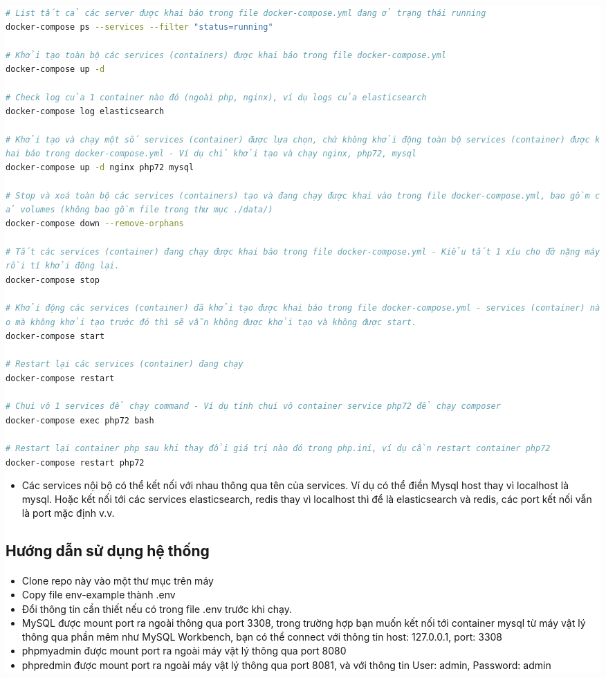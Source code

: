 ```bash
# List tất cả các server được khai báo trong file docker-compose.yml đang ở trạng thái running
docker-compose ps --services --filter "status=running"

# Khởi tạo toàn bộ các services (containers) được khai báo trong file docker-compose.yml
docker-compose up -d

# Check log của 1 container nào đó (ngoài php, nginx), ví dụ logs của elasticsearch
docker-compose log elasticsearch

# Khởi tạo và chạy một số services (container) được lựa chọn, chứ không khởi động toàn bộ services (container) được khai báo trong docker-compose.yml - Ví dụ chỉ khởi tạo và chạy nginx, php72, mysql
docker-compose up -d nginx php72 mysql

# Stop và xoá toàn bộ các services (containers) tạo và đang chạy được khai vào trong file docker-compose.yml, bao gồm cả volumes (không bao gồm file trong thư mục ./data/)
docker-compose down --remove-orphans

# Tắt các services (container) đang chạy được khai báo trong file docker-compose.yml - Kiểu tắt 1 xíu cho đỡ nặng máy rồi tí khởi động lại.
docker-compose stop

# Khởi động các services (container) đã khởi tạo được khai báo trong file docker-compose.yml - services (container) nào mà không khởi tạo trước đó thì sẽ vẫn không được khởi tạo và không được start.
docker-compose start

# Restart lại các services (container) đang chạy
docker-compose restart

# Chui vô 1 services để chạy command - Ví dụ tính chui vô container service php72 để chạy composer
docker-compose exec php72 bash

# Restart lại container php sau khi thay đổi giá trị nào đó trong php.ini, ví dụ cần restart container php72
docker-compose restart php72
```
* Các services nội bộ có thể kết nối với nhau thông qua tên của services. Ví dụ có thể điền Mysql host thay vì localhost là mysql. Hoặc kết nối tới các services elasticsearch, redis thay vì localhost thì để là elasticsearch và redis, các port kết nối vẫn là port mặc định v.v.

## Hướng dẫn sử dụng hệ thống

* Clone repo này vào một thư mục trên máy
* Copy file env-example thành .env
* Đổi thông tin cần thiết nếu có trong file .env trước khi chạy.
* MySQL được mount port ra ngoài thông qua port 3308, trong trường hợp bạn muốn kết nối tới container mysql từ máy vật lý thông qua phần mêm như MySQL Workbench, bạn có thể connect với thông tin host: 127.0.0.1, port: 3308
* phpmyadmin được mount port ra ngoài máy vật lý thông qua port 8080
* phpredmin được mount port ra ngoài máy vật lý thông qua port 8081, và với thông tin User: admin, Password: admin
